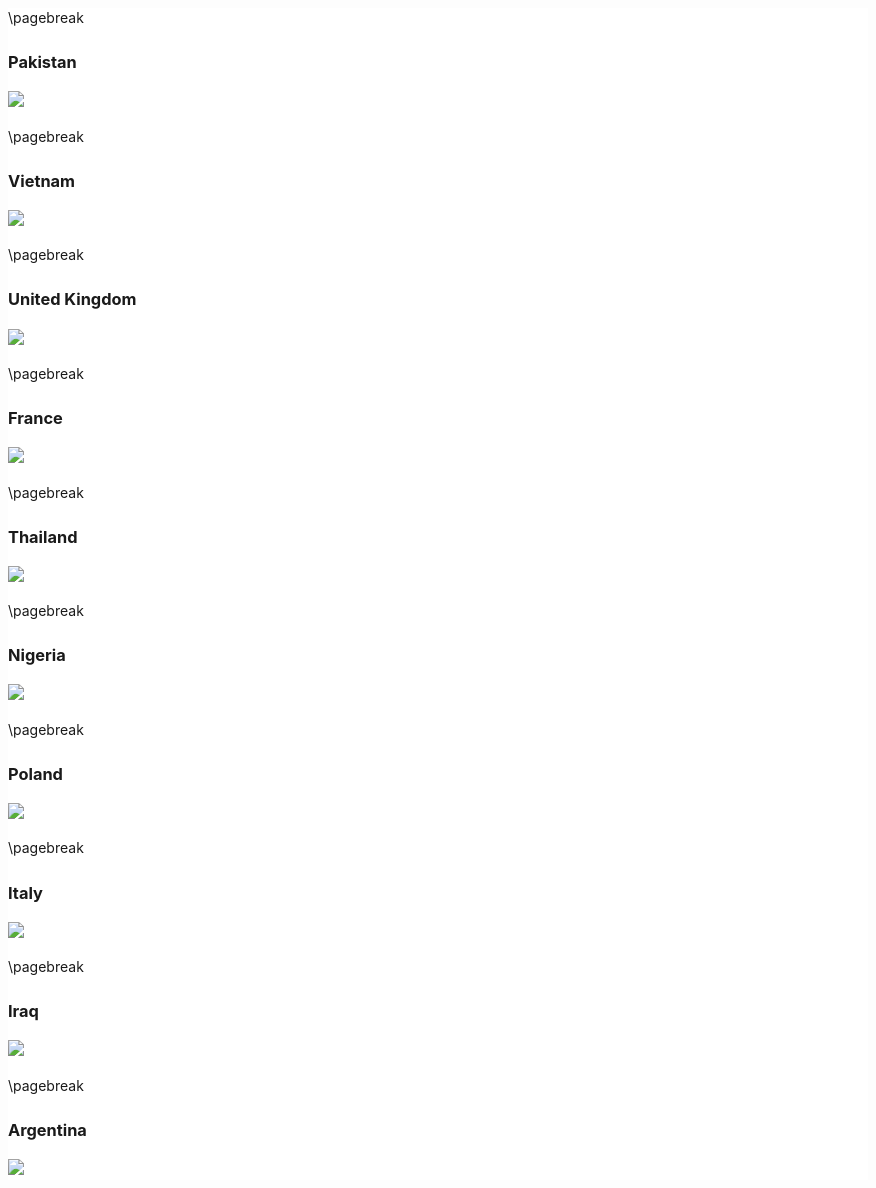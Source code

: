 
\pagebreak
###  Pakistan 
![](C:\Users\lamw\DOCUME~1\SPIDER~1\Work\Projects\AR6-EM~2\Results\knitr\EDGAR6~1/figure-docx/country_trends-19.png)  


\pagebreak
###  Vietnam 
![](C:\Users\lamw\DOCUME~1\SPIDER~1\Work\Projects\AR6-EM~2\Results\knitr\EDGAR6~1/figure-docx/country_trends-20.png)  


\pagebreak
###  United Kingdom 
![](C:\Users\lamw\DOCUME~1\SPIDER~1\Work\Projects\AR6-EM~2\Results\knitr\EDGAR6~1/figure-docx/country_trends-21.png)  


\pagebreak
###  France 
![](C:\Users\lamw\DOCUME~1\SPIDER~1\Work\Projects\AR6-EM~2\Results\knitr\EDGAR6~1/figure-docx/country_trends-22.png)  


\pagebreak
###  Thailand 
![](C:\Users\lamw\DOCUME~1\SPIDER~1\Work\Projects\AR6-EM~2\Results\knitr\EDGAR6~1/figure-docx/country_trends-23.png)  


\pagebreak
###  Nigeria 
![](C:\Users\lamw\DOCUME~1\SPIDER~1\Work\Projects\AR6-EM~2\Results\knitr\EDGAR6~1/figure-docx/country_trends-24.png)  


\pagebreak
###  Poland 
![](C:\Users\lamw\DOCUME~1\SPIDER~1\Work\Projects\AR6-EM~2\Results\knitr\EDGAR6~1/figure-docx/country_trends-25.png)  


\pagebreak
###  Italy 
![](C:\Users\lamw\DOCUME~1\SPIDER~1\Work\Projects\AR6-EM~2\Results\knitr\EDGAR6~1/figure-docx/country_trends-26.png)  


\pagebreak
###  Iraq 
![](C:\Users\lamw\DOCUME~1\SPIDER~1\Work\Projects\AR6-EM~2\Results\knitr\EDGAR6~1/figure-docx/country_trends-27.png)  


\pagebreak
###  Argentina 
![](C:\Users\lamw\DOCUME~1\SPIDER~1\Work\Projects\AR6-EM~2\Results\knitr\EDGAR6~1/figure-docx/country_trends-28.png)  

